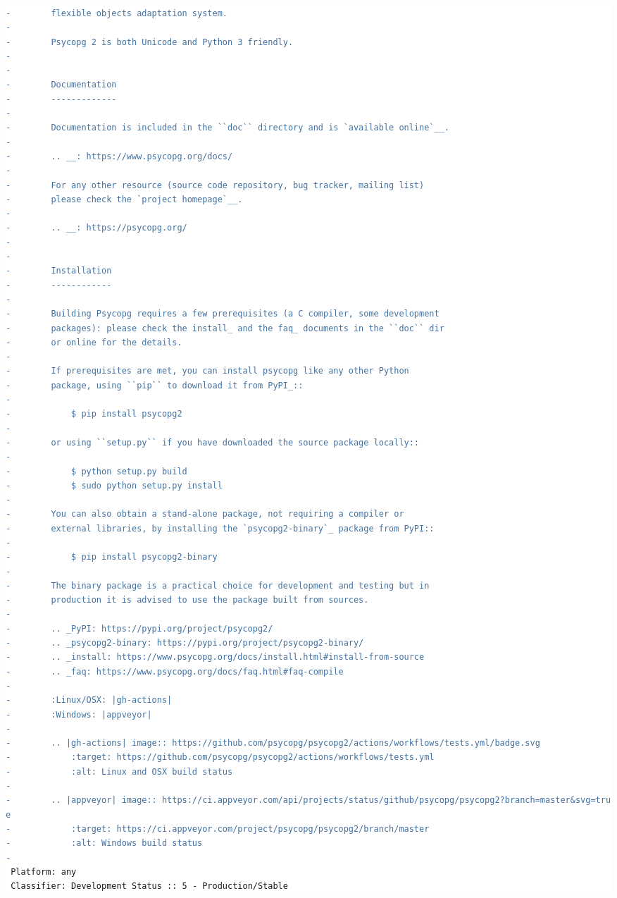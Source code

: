 ```diff
-        flexible objects adaptation system.
-        
-        Psycopg 2 is both Unicode and Python 3 friendly.
-        
-        
-        Documentation
-        -------------
-        
-        Documentation is included in the ``doc`` directory and is `available online`__.
-        
-        .. __: https://www.psycopg.org/docs/
-        
-        For any other resource (source code repository, bug tracker, mailing list)
-        please check the `project homepage`__.
-        
-        .. __: https://psycopg.org/
-        
-        
-        Installation
-        ------------
-        
-        Building Psycopg requires a few prerequisites (a C compiler, some development
-        packages): please check the install_ and the faq_ documents in the ``doc`` dir
-        or online for the details.
-        
-        If prerequisites are met, you can install psycopg like any other Python
-        package, using ``pip`` to download it from PyPI_::
-        
-            $ pip install psycopg2
-        
-        or using ``setup.py`` if you have downloaded the source package locally::
-        
-            $ python setup.py build
-            $ sudo python setup.py install
-        
-        You can also obtain a stand-alone package, not requiring a compiler or
-        external libraries, by installing the `psycopg2-binary`_ package from PyPI::
-        
-            $ pip install psycopg2-binary
-        
-        The binary package is a practical choice for development and testing but in
-        production it is advised to use the package built from sources.
-        
-        .. _PyPI: https://pypi.org/project/psycopg2/
-        .. _psycopg2-binary: https://pypi.org/project/psycopg2-binary/
-        .. _install: https://www.psycopg.org/docs/install.html#install-from-source
-        .. _faq: https://www.psycopg.org/docs/faq.html#faq-compile
-        
-        :Linux/OSX: |gh-actions|
-        :Windows: |appveyor|
-        
-        .. |gh-actions| image:: https://github.com/psycopg/psycopg2/actions/workflows/tests.yml/badge.svg
-            :target: https://github.com/psycopg/psycopg2/actions/workflows/tests.yml
-            :alt: Linux and OSX build status
-        
-        .. |appveyor| image:: https://ci.appveyor.com/api/projects/status/github/psycopg/psycopg2?branch=master&svg=true
-            :target: https://ci.appveyor.com/project/psycopg/psycopg2/branch/master
-            :alt: Windows build status
-        
 Platform: any
 Classifier: Development Status :: 5 - Production/Stable
```